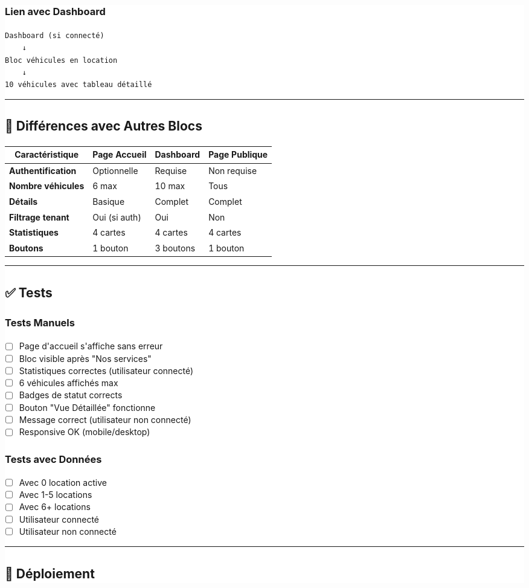### Lien avec Dashboard
```
Dashboard (si connecté)
    ↓
Bloc véhicules en location
    ↓
10 véhicules avec tableau détaillé
```

---

## 📝 Différences avec Autres Blocs

| Caractéristique | Page Accueil | Dashboard | Page Publique |
|----------------|--------------|-----------|---------------|
| **Authentification** | Optionnelle | Requise | Non requise |
| **Nombre véhicules** | 6 max | 10 max | Tous |
| **Détails** | Basique | Complet | Complet |
| **Filtrage tenant** | Oui (si auth) | Oui | Non |
| **Statistiques** | 4 cartes | 4 cartes | 4 cartes |
| **Boutons** | 1 bouton | 3 boutons | 1 bouton |

---

## ✅ Tests

### Tests Manuels
- [ ] Page d'accueil s'affiche sans erreur
- [ ] Bloc visible après "Nos services"
- [ ] Statistiques correctes (utilisateur connecté)
- [ ] 6 véhicules affichés max
- [ ] Badges de statut corrects
- [ ] Bouton "Vue Détaillée" fonctionne
- [ ] Message correct (utilisateur non connecté)
- [ ] Responsive OK (mobile/desktop)

### Tests avec Données
- [ ] Avec 0 location active
- [ ] Avec 1-5 locations
- [ ] Avec 6+ locations
- [ ] Utilisateur connecté
- [ ] Utilisateur non connecté

---

## 🚀 Déploiement
